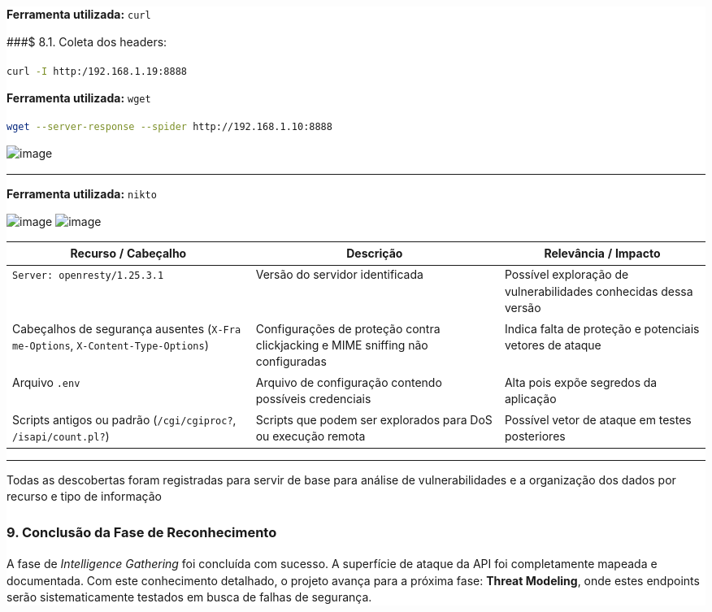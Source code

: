 **Ferramenta utilizada:** `curl`

###$ 8.1. Coleta dos headers:

```bash
curl -I http:/192.168.1.19:8888
```

**Ferramenta utilizada:** `wget`

```bash
wget --server-response --spider http://192.168.1.10:8888
```

<img width="846" height="689" alt="image" src="https://github.com/user-attachments/assets/3a2c2223-1f69-45c6-8edc-3721f6ac401b" />

--- 

**Ferramenta utilizada:** `nikto`

<img width="838" height="589" alt="image" src="https://github.com/user-attachments/assets/0535de43-dd2a-46be-a25c-d1c7822976ce" />

<img width="793" height="529" alt="image" src="https://github.com/user-attachments/assets/bbadd93d-76c7-461e-98f7-b3ab818b02ef" />

| Recurso / Cabeçalho     | Descrição             | Relevância / Impacto             |
| --------------------------------------------- | -------------------------------------------------- | -------------------------------------------------- |
| `Server: openresty/1.25.3.1`    | Versão do servidor identificada     | Possível exploração de vulnerabilidades conhecidas dessa versão |
| Cabeçalhos de segurança ausentes (`X-Frame-Options`, `X-Content-Type-Options`)    | Configurações de proteção contra clickjacking e MIME sniffing não configuradas | Indica falta de proteção e potenciais vetores de ataque         | Arquivos de backup/certificados expostos (`.tar`, `.cer`, `.pem`, `.jks`, `.war`, `.alz`) | Arquivos encontrados acessíveis via HTTP                                       | Podem conter credenciais, chaves privadas ou dados sensíveis    |
| Arquivo `.env`        | Arquivo de configuração contendo possíveis credenciais    | Alta pois expõe segredos da aplicação  | IP interno exposto (`172.18.0.9`)    | IP revelado em header `Location`    | Permite mapear arquitetura interna da rede        |
| Scripts antigos ou padrão (`/cgi/cgiproc?`, `/isapi/count.pl?`)   | Scripts que podem ser explorados para DoS ou execução remota       | Possível vetor de ataque em testes posteriores                  |

---

Todas as descobertas foram registradas para servir de base para análise de vulnerabilidades e a organização dos dados por recurso e tipo de informação


### 9. Conclusão da Fase de Reconhecimento

A fase de *Intelligence Gathering* foi concluída com sucesso. A superfície de ataque da API foi completamente mapeada e documentada. Com este conhecimento detalhado, o projeto avança para a próxima fase: **Threat Modeling**, onde estes endpoints serão sistematicamente testados em busca de falhas de segurança.

